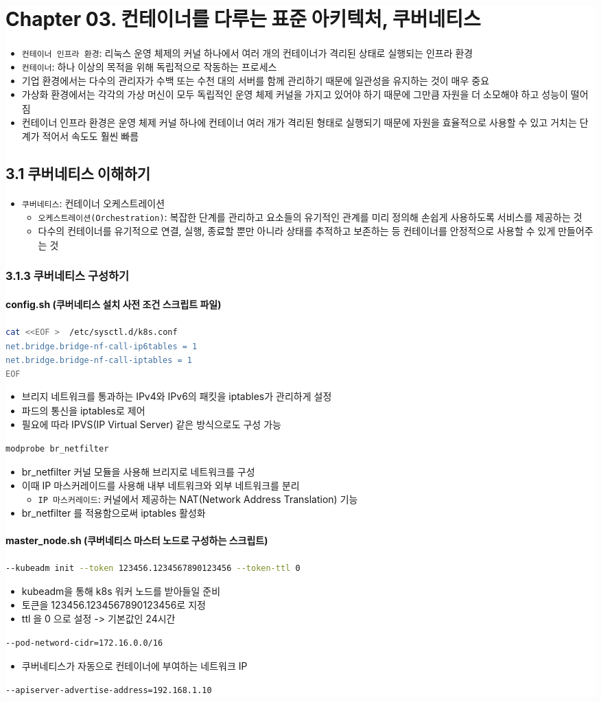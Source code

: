 # Chapter 03. 컨테이너를 다루는 표준 아키텍처, 쿠버네티스

- `컨테이너 인프라 환경`: 리눅스 운영 체제의 커널 하나에서 여러 개의 컨테이너가 격리된 상태로 실행되는 인프라 환경
- `컨테이너`: 하나 이상의 목적을 위해 독립적으로 작동하는 프로세스
- 기업 환경에서는 다수의 관리자가 수백 또는 수천 대의 서버를 함께 관리하기 때문에 일관성을 유지하는 것이 매우 중요
- 가상화 환경에서는 각각의 가상 머신이 모두 독립적인 운영 체제 커널을 가지고 있어야 하기 때문에 그만큼 자원을 더 소모해야 하고 성능이 떨어짐
- 컨테이너 인프라 환경은 운영 체제 커널 하나에 컨테이너 여러 개가 격리된 형태로 실행되기 때문에 자원을 효율적으로 사용할 수 있고 거치는 단계가 적어서 속도도 훨씬 빠름

## 3.1 쿠버네티스 이해하기

- `쿠버네티스`: 컨테이너 오케스트레이션
  - `오케스트레이션(Orchestration)`: 복잡한 단계를 관리하고 요소들의 유기적인 관계를 미리 정의해 손쉽게 사용하도록 서비스를 제공하는 것
  - 다수의 컨테이너를 유기적으로 연결, 실행, 종료할 뿐만 아니라 상태를 추적하고 보존하는 등 컨테이너를 안정적으로 사용할 수 있게 만들어주는 것

### 3.1.3 쿠버네티스 구성하기

#### config.sh (쿠버네티스 설치 사전 조건 스크립트 파일)

```sh
cat <<EOF >  /etc/sysctl.d/k8s.conf
net.bridge.bridge-nf-call-ip6tables = 1
net.bridge.bridge-nf-call-iptables = 1
EOF
```

- 브리지 네트워크를 통과하는 IPv4와 IPv6의 패킷을 iptables가 관리하게 설정
- 파드의 통신을 iptables로 제어
- 필요에 따라 IPVS(IP Virtual Server) 같은 방식으로도 구성 가능

```sh
modprobe br_netfilter
```

- br_netfilter 커널 모듈을 사용해 브리지로 네트워크를 구성
- 이때 IP 마스커레이드를 사용해 내부 네트워크와 외부 네트워크를 분리
  - `IP 마스커레이드`: 커널에서 제공하는 NAT(Network Address Translation) 기능
- br_netfilter 를 적용함으로써 iptables 활성화

#### master_node.sh (쿠버네티스 마스터 노드로 구성하는 스크립트)

```sh
--kubeadm init --token 123456.1234567890123456 --token-ttl 0
```

- kubeadm을 통해 k8s 워커 노드를 받아들일 준비
- 토큰을 123456.1234567890123456로 지정
- ttl 을 0 으로 설정 -> 기본값인 24시간

```sh
--pod-netword-cidr=172.16.0.0/16
```

- 쿠버네티스가 자동으로 컨테이너에 부여하는 네트워크 IP

```sh
--apiserver-advertise-address=192.168.1.10
```
